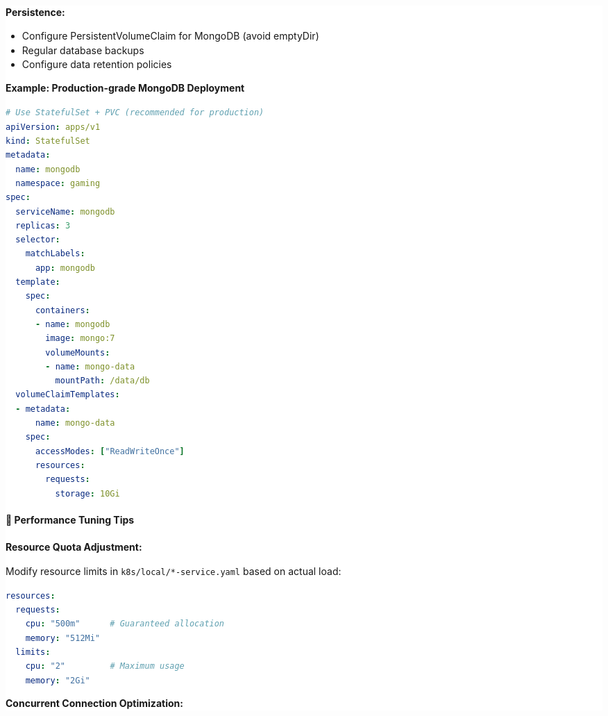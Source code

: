 **Persistence:**
- Configure PersistentVolumeClaim for MongoDB (avoid emptyDir)
- Regular database backups
- Configure data retention policies

**Example: Production-grade MongoDB Deployment**

```yaml
# Use StatefulSet + PVC (recommended for production)
apiVersion: apps/v1
kind: StatefulSet
metadata:
  name: mongodb
  namespace: gaming
spec:
  serviceName: mongodb
  replicas: 3
  selector:
    matchLabels:
      app: mongodb
  template:
    spec:
      containers:
      - name: mongodb
        image: mongo:7
        volumeMounts:
        - name: mongo-data
          mountPath: /data/db
  volumeClaimTemplates:
  - metadata:
      name: mongo-data
    spec:
      accessModes: ["ReadWriteOnce"]
      resources:
        requests:
          storage: 10Gi
```

#### 🎯 Performance Tuning Tips

**Resource Quota Adjustment:**

Modify resource limits in `k8s/local/*-service.yaml` based on actual load:

```yaml
resources:
  requests:
    cpu: "500m"      # Guaranteed allocation
    memory: "512Mi"
  limits:
    cpu: "2"         # Maximum usage
    memory: "2Gi"
```

**Concurrent Connection Optimization:**
